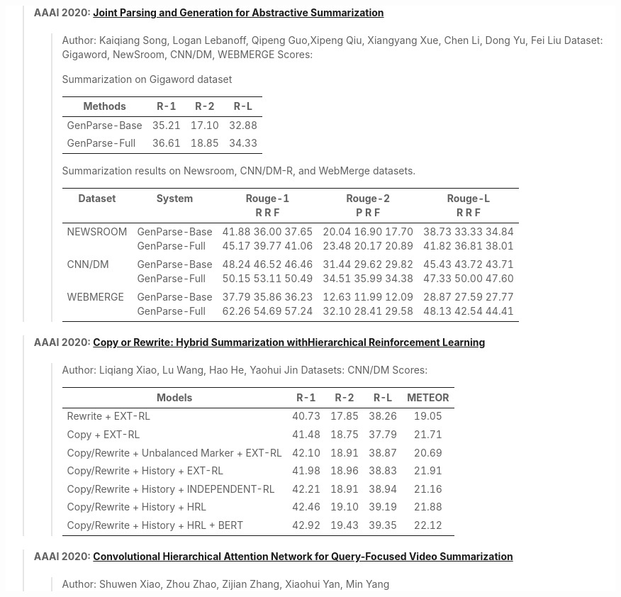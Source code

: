 
>#### AAAI 2020: [Joint Parsing and Generation for Abstractive Summarization](./paper/1911.10389.pdf)  
>> Author: Kaiqiang Song, Logan Lebanoff, Qipeng Guo,Xipeng Qiu, Xiangyang Xue, Chen Li, Dong Yu, Fei Liu
>> Dataset: Gigaword, NewSroom, CNN/DM, WEBMERGE
>> Scores:
>>
>> Summarization on Gigaword dataset
>>
>> | Methods       | R-1   | R-2   | R-L   |
>> | ------------- | ----- | ----- | ----- |
>> | GenParse-Base | 35.21 | 17.10 | 32.88 |
>> | GenParse-Full | 36.61 | 18.85 | 34.33 |
>>
>> Summarization results on Newsroom, CNN/DM-R, and WebMerge datasets.
>>
>> | Dataset  | System                           | Rouge-1<br />R            R              F           | Rouge-2<br />P                R           F          | Rouge-L<br />R              R            F           |
>> | -------- | -------------------------------- | ---------------------------------------------------- | ---------------------------------------------------- | ---------------------------------------------------- |
>> | NEWSROOM | GenParse-Base<br />GenParse-Full | 41.88    36.00    37.65<br />45.17    39.77    41.06 | 20.04    16.90    17.70<br />23.48    20.17    20.89 | 38.73    33.33    34.84<br />41.82    36.81    38.01 |
>> | CNN/DM   | GenParse-Base<br />GenParse-Full | 48.24    46.52    46.46<br />50.15    53.11    50.49 | 31.44    29.62    29.82<br />34.51    35.99    34.38 | 45.43    43.72    43.71<br />47.33    50.00    47.60 |
>> | WEBMERGE | GenParse-Base<br />GenParse-Full | 37.79    35.86    36.23<br />62.26    54.69    57.24 | 12.63    11.99    12.09<br />32.10    28.41    29.58 | 28.87    27.59    27.77<br />48.13    42.54    44.41 |
>>


>#### AAAI 2020: [Copy or Rewrite: Hybrid Summarization withHierarchical Reinforcement Learning](./paper/AAAI-XiaoL.9028.pdf)  
>> Author: Liqiang Xiao, Lu Wang, Hao He, Yaohui Jin
>> Datasets: CNN/DM
>> Scores:
>>
>> | Models                                    |  R-1  |  R-2  |  R-L  | METEOR |
>> | ----------------------------------------- | :---: | :---: | :---: | :----: |
>> | Rewrite + EXT-RL                          | 40.73 | 17.85 | 38.26 | 19.05  |
>> | Copy + EXT-RL                             | 41.48 | 18.75 | 37.79 | 21.71  |
>> | Copy/Rewrite + Unbalanced Marker + EXT-RL | 42.10 | 18.91 | 38.87 | 20.69  |
>> | Copy/Rewrite + History + EXT-RL           | 41.98 | 18.96 | 38.83 | 21.91  |
>> | Copy/Rewrite + History + INDEPENDENT-RL   | 42.21 | 18.91 | 38.94 | 21.16  |
>> | Copy/Rewrite + History + HRL              | 42.46 | 19.10 | 39.19 | 21.88  |
>> | Copy/Rewrite + History + HRL + BERT       | 42.92 | 19.43 | 39.35 | 22.12  |
>>

>#### AAAI 2020: [Convolutional Hierarchical Attention Network for Query-Focused Video Summarization](./paper/2002.03740.pdf)  
>> Author: Shuwen Xiao, Zhou Zhao, Zijian Zhang, Xiaohui Yan, Min Yang
